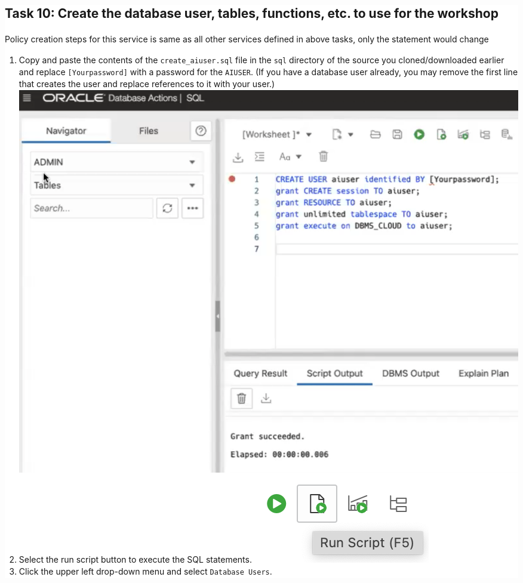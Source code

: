 
 
## Task 10: Create the database user, tables, functions, etc. to use for the workshop

Policy creation steps for this service is same as all other services defined in above tasks, only the statement would change


   1. Copy and paste the contents of the `create_aiuser.sql` file in the `sql` directory of the source you cloned/downloaded earlier and replace `[Yourpassword]` with a password for the `AIUSER`.  (If you have a database user already, you may remove the first line that creates the user and replace references to it with your user.)
      ![paste create_aiuser.sql](./images/databaseinit1.png " ")
   2. Select the run script button to execute the SQL statements.
      ![select run](./images/runscriptbutton.png " ")
   3. Click the upper left drop-down menu and select `Database Users`.